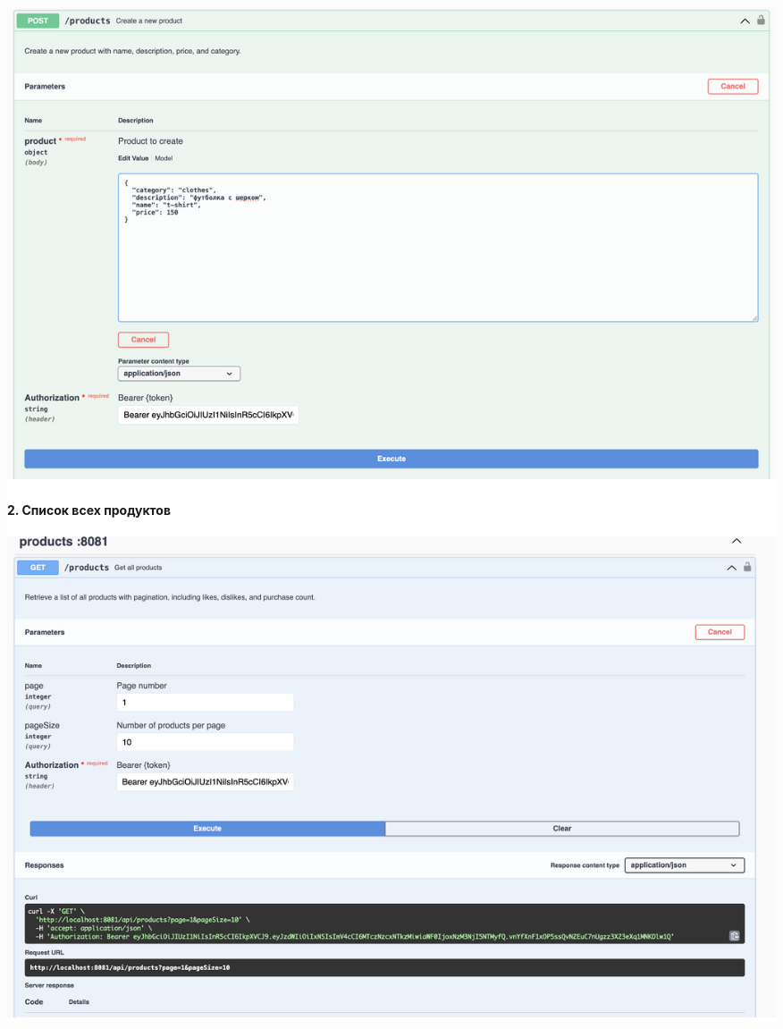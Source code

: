 ![create product](create_new_product.png)

#### 2. Список всех продуктов
![get all product](get_all_products.png)